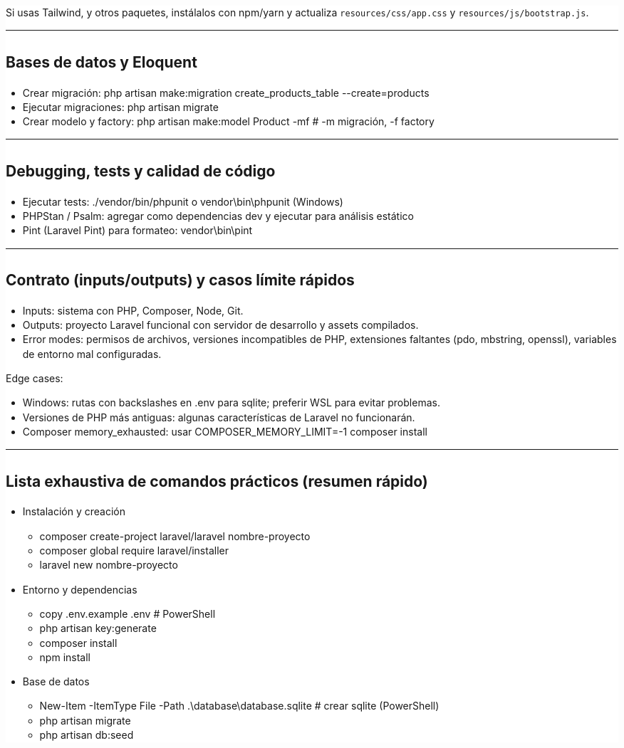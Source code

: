 Si usas Tailwind, y otros paquetes, instálalos con npm/yarn y actualiza `resources/css/app.css` y `resources/js/bootstrap.js`.

---

## Bases de datos y Eloquent

- Crear migración: php artisan make:migration create_products_table --create=products
- Ejecutar migraciones: php artisan migrate
- Crear modelo y factory: php artisan make:model Product -mf    # -m migración, -f factory

---

## Debugging, tests y calidad de código

- Ejecutar tests: ./vendor/bin/phpunit o vendor\bin\phpunit (Windows)
- PHPStan / Psalm: agregar como dependencias dev y ejecutar para análisis estático
- Pint (Laravel Pint) para formateo: vendor\bin\pint

---

## Contrato (inputs/outputs) y casos límite rápidos

- Inputs: sistema con PHP, Composer, Node, Git.
- Outputs: proyecto Laravel funcional con servidor de desarrollo y assets compilados.
- Error modes: permisos de archivos, versiones incompatibles de PHP, extensiones faltantes (pdo, mbstring, openssl), variables de entorno mal configuradas.

Edge cases:
- Windows: rutas con backslashes en .env para sqlite; preferir WSL para evitar problemas.
- Versiones de PHP más antiguas: algunas características de Laravel no funcionarán.
- Composer memory_exhausted: usar COMPOSER_MEMORY_LIMIT=-1 composer install

---

## Lista exhaustiva de comandos prácticos (resumen rápido)

- Instalación y creación
  - composer create-project laravel/laravel nombre-proyecto
  - composer global require laravel/installer
  - laravel new nombre-proyecto

- Entorno y dependencias
  - copy .env.example .env    # PowerShell
  - php artisan key:generate
  - composer install
  - npm install

- Base de datos
  - New-Item -ItemType File -Path .\database\database.sqlite    # crear sqlite (PowerShell)
  - php artisan migrate
  - php artisan db:seed
